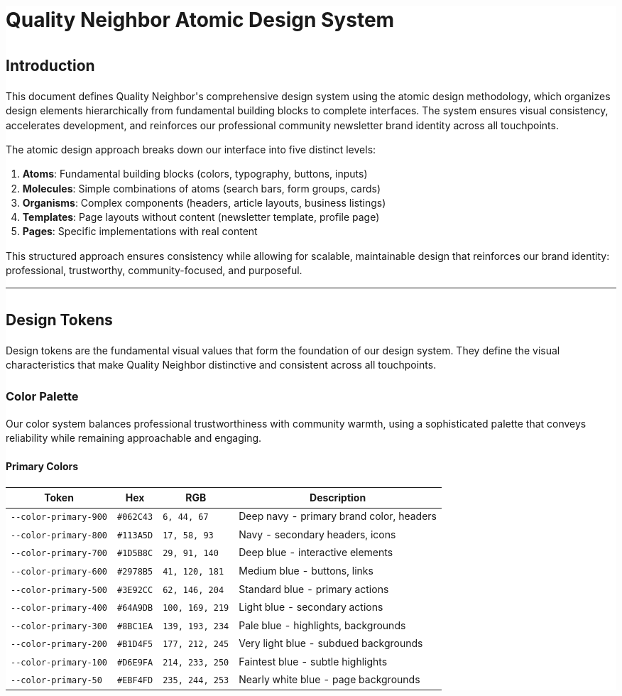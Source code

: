 # Quality Neighbor Atomic Design System

## Introduction

This document defines Quality Neighbor's comprehensive design system using the atomic design methodology, which organizes design elements hierarchically from fundamental building blocks to complete interfaces. The system ensures visual consistency, accelerates development, and reinforces our professional community newsletter brand identity across all touchpoints.

The atomic design approach breaks down our interface into five distinct levels:
1. **Atoms**: Fundamental building blocks (colors, typography, buttons, inputs)
2. **Molecules**: Simple combinations of atoms (search bars, form groups, cards)
3. **Organisms**: Complex components (headers, article layouts, business listings)
4. **Templates**: Page layouts without content (newsletter template, profile page)
5. **Pages**: Specific implementations with real content

This structured approach ensures consistency while allowing for scalable, maintainable design that reinforces our brand identity: professional, trustworthy, community-focused, and purposeful.

---

## Design Tokens

Design tokens are the fundamental visual values that form the foundation of our design system. They define the visual characteristics that make Quality Neighbor distinctive and consistent across all touchpoints.

### Color Palette

Our color system balances professional trustworthiness with community warmth, using a sophisticated palette that conveys reliability while remaining approachable and engaging.

#### Primary Colors

| Token | Hex | RGB | Description |
|-------|-----|-----|-------------|
| `--color-primary-900` | `#062C43` | `6, 44, 67` | Deep navy - primary brand color, headers |
| `--color-primary-800` | `#113A5D` | `17, 58, 93` | Navy - secondary headers, icons |
| `--color-primary-700` | `#1D5B8C` | `29, 91, 140` | Deep blue - interactive elements |
| `--color-primary-600` | `#2978B5` | `41, 120, 181` | Medium blue - buttons, links |
| `--color-primary-500` | `#3E92CC` | `62, 146, 204` | Standard blue - primary actions |
| `--color-primary-400` | `#64A9DB` | `100, 169, 219` | Light blue - secondary actions |
| `--color-primary-300` | `#8BC1EA` | `139, 193, 234` | Pale blue - highlights, backgrounds |
| `--color-primary-200` | `#B1D4F5` | `177, 212, 245` | Very light blue - subdued backgrounds |
| `--color-primary-100` | `#D6E9FA` | `214, 233, 250` | Faintest blue - subtle highlights |
| `--color-primary-50` | `#EBF4FD` | `235, 244, 253` | Nearly white blue - page backgrounds |

